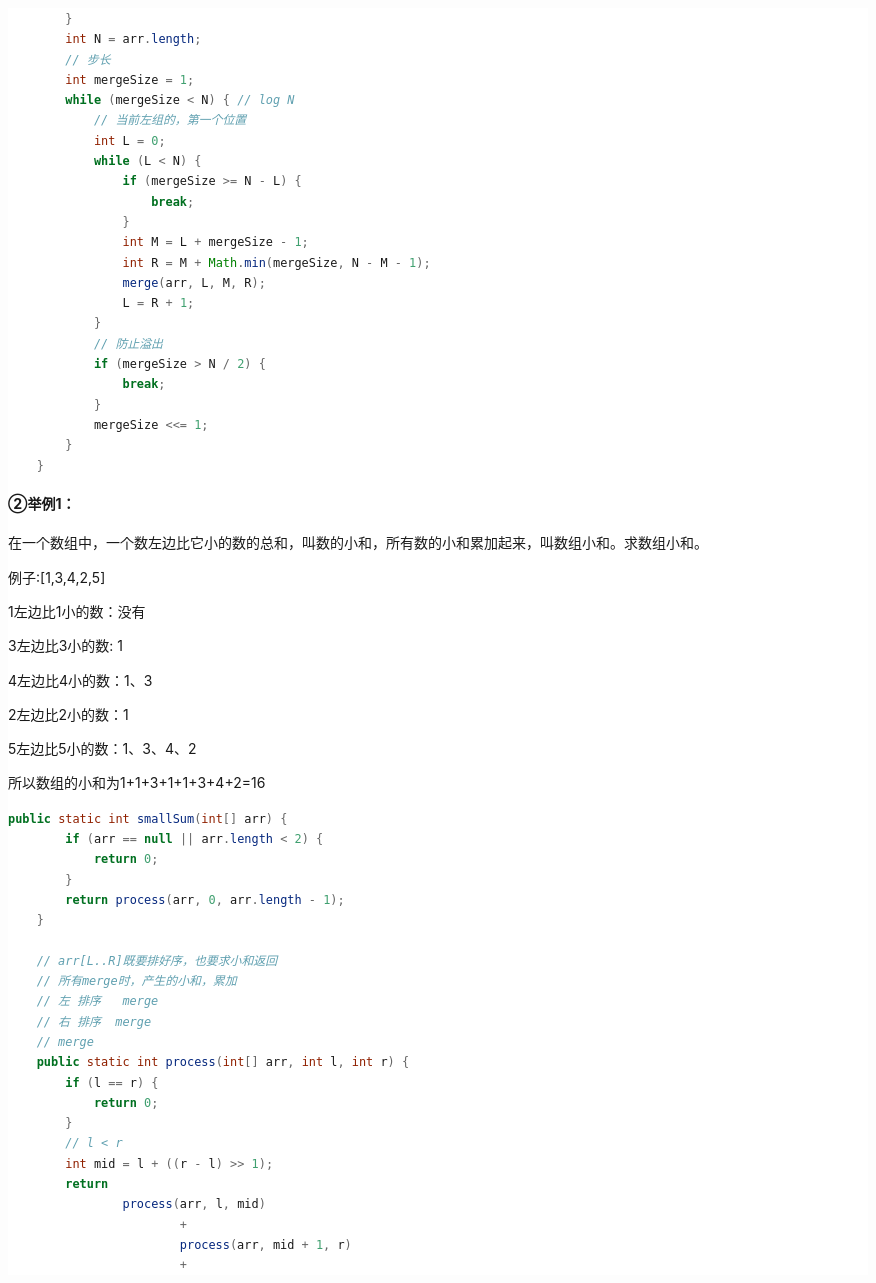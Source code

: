 ``` java
        }
        int N = arr.length;
        // 步长
        int mergeSize = 1;
        while (mergeSize < N) { // log N
            // 当前左组的，第一个位置
            int L = 0;
            while (L < N) {
                if (mergeSize >= N - L) {
                    break;
                }
                int M = L + mergeSize - 1;
                int R = M + Math.min(mergeSize, N - M - 1);
                merge(arr, L, M, R);
                L = R + 1;
            }
            // 防止溢出
            if (mergeSize > N / 2) {
                break;
            }
            mergeSize <<= 1;
        }
    }
```

#### ②举例1：

在一个数组中，一个数左边比它小的数的总和，叫数的小和，所有数的小和累加起来，叫数组小和。求数组小和。

例子:[1,3,4,2,5]

1左边比1小的数：没有

3左边比3小的数: 1

4左边比4小的数：1、3

2左边比2小的数：1

5左边比5小的数：1、3、4、2

所以数组的小和为1+1+3+1+1+3+4+2=16

``` java
public static int smallSum(int[] arr) {
        if (arr == null || arr.length < 2) {
            return 0;
        }
        return process(arr, 0, arr.length - 1);
    }

    // arr[L..R]既要排好序，也要求小和返回
    // 所有merge时，产生的小和，累加
    // 左 排序   merge
    // 右 排序  merge
    // merge
    public static int process(int[] arr, int l, int r) {
        if (l == r) {
            return 0;
        }
        // l < r
        int mid = l + ((r - l) >> 1);
        return
                process(arr, l, mid)
                        +
                        process(arr, mid + 1, r)
                        +
```